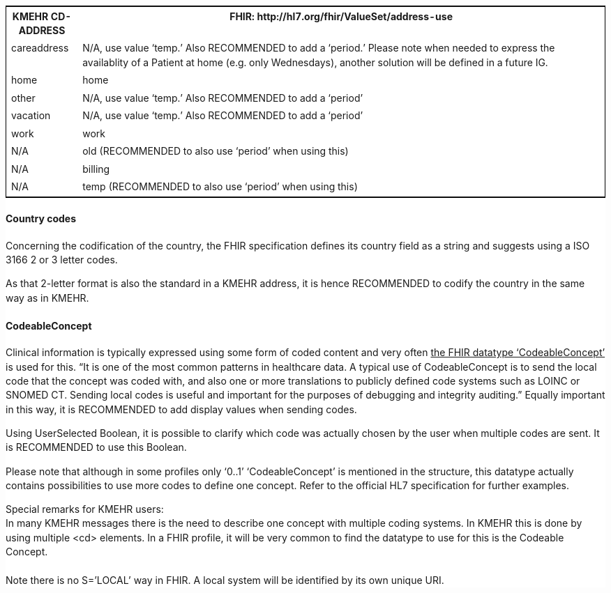 <table style="width:100%;border: 1px solid black;border-collapse: collapse;" >
<tr><th>KMEHR CD-ADDRESS</th><th>FHIR: http://hl7.org/fhir/ValueSet/address-use</th></tr> 
<tr>
<td>careaddress</td>
<td>N/A, use value ‘temp.’ Also RECOMMENDED to add a ‘period.’ Please note when needed to express the availablity of a Patient at home (e.g. only Wednesdays), another solution will be defined in a future IG. </td>
</tr>
<tr><td>home</td><td>home</td></tr>
<tr><td>other</td><td>N/A, use value ‘temp.’ Also RECOMMENDED to add a ‘period’</td></tr>
<tr><td>vacation</td><td>N/A, use value ‘temp.’ Also RECOMMENDED to add a ‘period’</td></tr>

<tr><td>work</td><td>work</td></tr>
<tr><td>N/A</td><td>old (RECOMMENDED to also use ‘period’ when using this)</td></tr>
<tr><td>N/A</td><td>billing</td></tr>
<tr>
<td>N/A</td>
<td>temp (RECOMMENDED to also use ‘period’ when using this)</td>
</tr>
</table>
<h4>Country codes</h4>
<p>Concerning the codification of the country, the FHIR specification defines its country field as a string and suggests using a ISO 3166 2 or 3 letter codes.</p>
<p>As that 2-letter format is also the standard in a KMEHR address, it is hence RECOMMENDED to codify the country in the same way as in KMEHR.</p>

<h4>CodeableConcept</h4>
<p>Clinical information is typically expressed using some form of coded content and very often <a href="https://www.hl7.org/fhir/r4/datatypes.html#CodeableConcept">the FHIR datatype ‘CodeableConcept’</a> is used for this. “It is one of the most common patterns in healthcare data. A typical use of CodeableConcept is to send the local code that the concept was coded with, and also one or more translations to publicly defined code systems such as LOINC or SNOMED CT. Sending local codes is useful and important for the purposes of debugging and integrity auditing.” Equally important in this way, it is RECOMMENDED to add display values when sending codes.</p>
<p>Using UserSelected Boolean, it is possible to clarify which code was actually chosen by the user when multiple codes are sent. It is RECOMMENDED to use this Boolean.</p>
<p>Please note that although in some profiles only ‘0..1’ ‘CodeableConcept’ is mentioned in the structure, this datatype actually contains possibilities to use more codes to define one concept. Refer to the official HL7 specification for further examples.</p>
<p>Special remarks for KMEHR users:
<br>In many KMEHR messages there is the need to describe one concept with multiple coding systems. In KMEHR this is done by using multiple &lt;cd&gt; elements. In a FHIR profile, it will be very common to find the datatype to use for this is the Codeable Concept.</br>
<br>Note there is no S=’LOCAL’ way in FHIR. A local system will be identified by its own unique URI.</br></p>

  
</div>